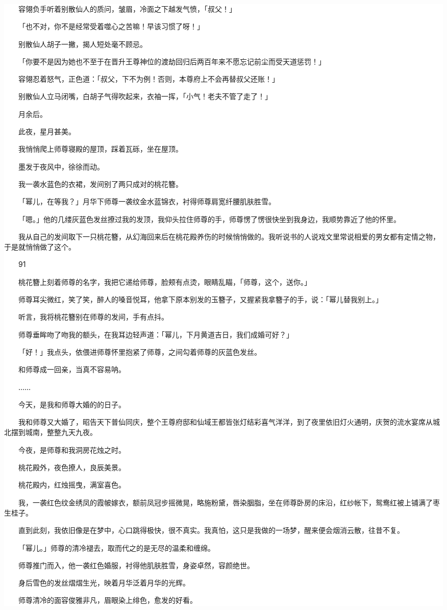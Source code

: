 &emsp;&emsp;容翎负手听着别散仙人的质问，皱眉，冷面之下越发气愤，「叔父！」  
  
&emsp;&emsp;「也不对，你不是经常受着噬心之苦嘛！早该习惯了呀！」  
  
&emsp;&emsp;别散仙人胡子一撇，揭人短处毫不顾忌。  
  
&emsp;&emsp;「你要不是因为她也不至于在晋升王尊神位的渡劫回归后两百年来不愿忘记前尘而受天道惩罚！」  
  
&emsp;&emsp;容翎忍着怒气，正色道：「叔父，下不为例！否则，本尊府上不会再替叔父还账！」  
  
&emsp;&emsp;别散仙人立马闭嘴，白胡子气得吹起来，衣袖一挥，「小气！老夫不管了走了！」  
  
&emsp;&emsp;月余后。  
  
&emsp;&emsp;此夜，星月甚美。  
  
&emsp;&emsp;我悄悄爬上师尊寝殿的屋顶，踩着瓦砾，坐在屋顶。  
  
&emsp;&emsp;墨发于夜风中，徐徐而动。  
  
&emsp;&emsp;我一袭水蓝色的衣裙，发间别了两只成对的桃花簪。  
  
&emsp;&emsp;「幂儿，在等我？」月华下师尊一袭纹金水蓝锦衣，衬得师尊肩宽纤腰肌肤胜雪。  
  
&emsp;&emsp;「嗯。」他的几缕灰蓝色发丝撩过我的发顶，我仰头拉住师尊的手，师尊愣了愣很快坐到我身边，我顺势靠近了他的怀里。  
  
&emsp;&emsp;我从自己的发间取下一只桃花簪，从幻海回来后在桃花殿养伤的时候悄悄做的。我听说书的人说戏文里常说相爱的男女都有定情之物，于是就悄悄做了这个。  
  
&emsp;&emsp;91  
  
&emsp;&emsp;桃花簪上刻着师尊的名字，我把它递给师尊，脸颊有点烫，眼睛乱瞄，「师尊，这个，送你。」  
  
&emsp;&emsp;师尊耳尖微红，笑了笑，醉人的嗓音悦耳，他拿下原本别发的玉簪子，又握紧我拿簪子的手，说：「幂儿替我别上。」  
  
&emsp;&emsp;听言，我将桃花簪别在师尊的发间，手有点抖。  
  
&emsp;&emsp;师尊垂眸吻了吻我的额头，在我耳边轻声道：「幂儿，下月黄道吉日，我们成婚可好？」  
  
&emsp;&emsp;「好！」我点头，依偎进师尊怀里抱紧了师尊，之间勾着师尊的灰蓝色发丝。  
  
&emsp;&emsp;和师尊成一回亲，当真不容易呐。  
  
&emsp;&emsp;……  
  
&emsp;&emsp;今天，是我和师尊大婚的的日子。  
  
&emsp;&emsp;我和师尊又大婚了，昭告天下普仙同庆，整个王尊府邸和仙域王都皆张灯结彩喜气洋洋，到了夜里依旧灯火通明，庆贺的流水宴席从城北摆到城南，整整九天九夜。  
  
&emsp;&emsp;今夜，是师尊和我洞房花烛之时。  
  
&emsp;&emsp;桃花殿外，夜色撩人，良辰美景。  
  
&emsp;&emsp;桃花殿内，红烛摇曳，满室喜色。  
  
&emsp;&emsp;我，一袭红色纹金绣凤的霞帔嫁衣，额前凤冠步摇微晃，略施粉黛，唇染胭脂，坐在师尊卧房的床沿，红纱帐下，鸳鸯红被上铺满了枣生桂子。  
  
&emsp;&emsp;直到此刻，我依旧像是在梦中，心口跳得极快，很不真实。我真怕，这只是我做的一场梦，醒来便会烟消云散，往昔不复。  
  
&emsp;&emsp;「幂儿。」师尊的清冷褪去，取而代之的是无尽的温柔和缠绵。  
  
&emsp;&emsp;师尊推门而入，他一袭红色婚服，衬得他肌肤胜雪，身姿卓然，容颜绝世。  
  
&emsp;&emsp;身后雪色的发丝熠熠生光，映着月华泛着月华的光辉。  
  
&emsp;&emsp;师尊清冷的面容俊雅非凡，眉眼染上绯色，愈发的好看。  
  